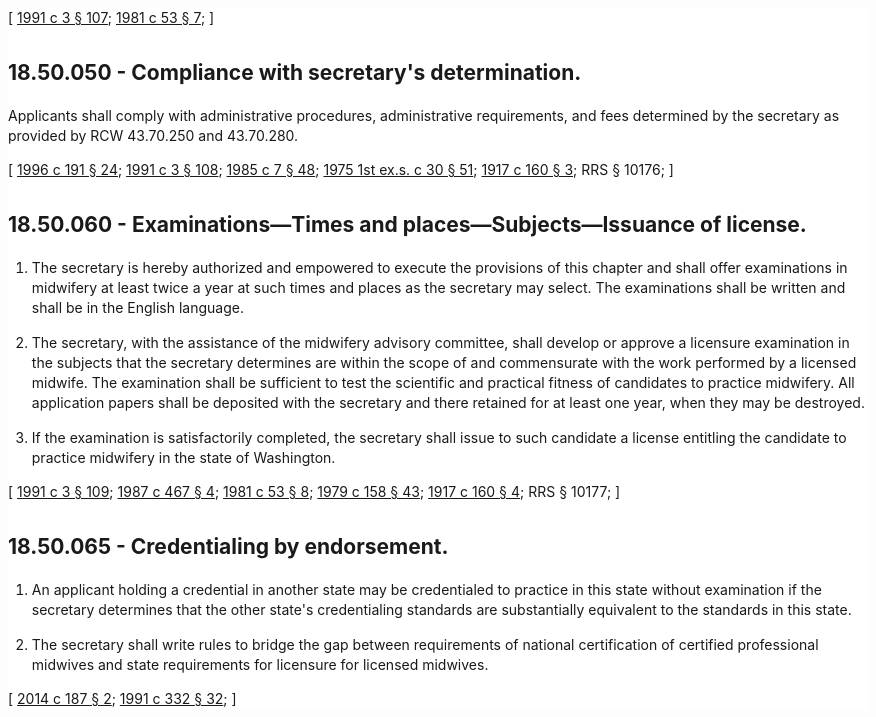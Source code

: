 \[ [1991 c 3 § 107](https://lawfilesext.leg.wa.gov/biennium/1991-92/Pdf/Bills/Session%20Laws/House/1115.SL.pdf?cite=1991%20c%203%20§%20107); [1981 c 53 § 7](https://leg.wa.gov/CodeReviser/documents/sessionlaw/1981c53.pdf?cite=1981%20c%2053%20§%207); \]

## 18.50.050 - Compliance with secretary's determination.
Applicants shall comply with administrative procedures, administrative requirements, and fees determined by the secretary as provided by RCW 43.70.250 and 43.70.280.

\[ [1996 c 191 § 24](https://lawfilesext.leg.wa.gov/biennium/1995-96/Pdf/Bills/Session%20Laws/House/2151-S.SL.pdf?cite=1996%20c%20191%20§%2024); [1991 c 3 § 108](https://lawfilesext.leg.wa.gov/biennium/1991-92/Pdf/Bills/Session%20Laws/House/1115.SL.pdf?cite=1991%20c%203%20§%20108); [1985 c 7 § 48](https://leg.wa.gov/CodeReviser/documents/sessionlaw/1985c7.pdf?cite=1985%20c%207%20§%2048); [1975 1st ex.s. c 30 § 51](https://leg.wa.gov/CodeReviser/documents/sessionlaw/1975ex1c30.pdf?cite=1975%201st%20ex.s.%20c%2030%20§%2051); [1917 c 160 § 3](https://leg.wa.gov/CodeReviser/documents/sessionlaw/1917c160.pdf?cite=1917%20c%20160%20§%203); RRS § 10176; \]

## 18.50.060 - Examinations—Times and places—Subjects—Issuance of license.
1. The secretary is hereby authorized and empowered to execute the provisions of this chapter and shall offer examinations in midwifery at least twice a year at such times and places as the secretary may select. The examinations shall be written and shall be in the English language.

2. The secretary, with the assistance of the midwifery advisory committee, shall develop or approve a licensure examination in the subjects that the secretary determines are within the scope of and commensurate with the work performed by a licensed midwife. The examination shall be sufficient to test the scientific and practical fitness of candidates to practice midwifery. All application papers shall be deposited with the secretary and there retained for at least one year, when they may be destroyed.

3. If the examination is satisfactorily completed, the secretary shall issue to such candidate a license entitling the candidate to practice midwifery in the state of Washington.

\[ [1991 c 3 § 109](https://lawfilesext.leg.wa.gov/biennium/1991-92/Pdf/Bills/Session%20Laws/House/1115.SL.pdf?cite=1991%20c%203%20§%20109); [1987 c 467 § 4](https://leg.wa.gov/CodeReviser/documents/sessionlaw/1987c467.pdf?cite=1987%20c%20467%20§%204); [1981 c 53 § 8](https://leg.wa.gov/CodeReviser/documents/sessionlaw/1981c53.pdf?cite=1981%20c%2053%20§%208); [1979 c 158 § 43](https://leg.wa.gov/CodeReviser/documents/sessionlaw/1979c158.pdf?cite=1979%20c%20158%20§%2043); [1917 c 160 § 4](https://leg.wa.gov/CodeReviser/documents/sessionlaw/1917c160.pdf?cite=1917%20c%20160%20§%204); RRS § 10177; \]

## 18.50.065 - Credentialing by endorsement.
1. An applicant holding a credential in another state may be credentialed to practice in this state without examination if the secretary determines that the other state's credentialing standards are substantially equivalent to the standards in this state.

2. The secretary shall write rules to bridge the gap between requirements of national certification of certified professional midwives and state requirements for licensure for licensed midwives.

\[ [2014 c 187 § 2](https://lawfilesext.leg.wa.gov/biennium/2013-14/Pdf/Bills/Session%20Laws/House/1773-S2.SL.pdf?cite=2014%20c%20187%20§%202); [1991 c 332 § 32](https://lawfilesext.leg.wa.gov/biennium/1991-92/Pdf/Bills/Session%20Laws/House/1960-S.SL.pdf?cite=1991%20c%20332%20§%2032); \]
